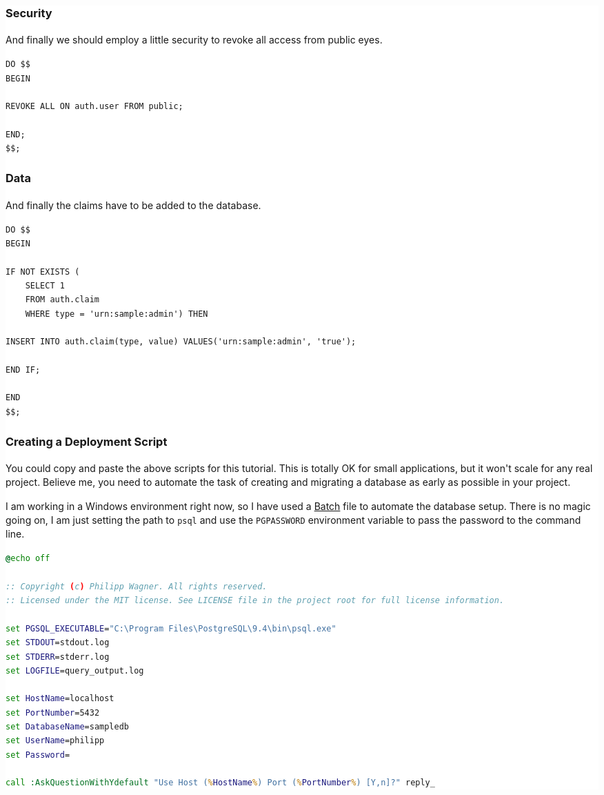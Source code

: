 ### Security ###

And finally we should employ a little security to revoke all access from public eyes.

```
DO $$
BEGIN

REVOKE ALL ON auth.user FROM public;

END;
$$;
```

### Data ###

And finally the claims have to be added to the database.

```
DO $$
BEGIN

IF NOT EXISTS (
	SELECT 1 
	FROM auth.claim 
	WHERE type = 'urn:sample:admin') THEN

INSERT INTO auth.claim(type, value) VALUES('urn:sample:admin', 'true');

END IF;

END
$$;
```

### Creating a Deployment Script ###

[Batch]: http://en.wikipedia.org/wiki/Batch_file

You could copy and paste the above scripts for this tutorial. This is totally OK for small applications, but it won't scale for any real project. 
Believe me, you need to automate the task of creating and migrating a database as early as possible in your project.

I am working in a Windows environment right now, so I have used a [Batch] file to automate the database setup. There is no magic going on, I am just 
setting the path to ``psql`` and use the ``PGPASSWORD`` environment variable to pass the password to the command line.

```bat
@echo off

:: Copyright (c) Philipp Wagner. All rights reserved.
:: Licensed under the MIT license. See LICENSE file in the project root for full license information.

set PGSQL_EXECUTABLE="C:\Program Files\PostgreSQL\9.4\bin\psql.exe"
set STDOUT=stdout.log
set STDERR=stderr.log
set LOGFILE=query_output.log

set HostName=localhost
set PortNumber=5432
set DatabaseName=sampledb
set UserName=philipp
set Password=

call :AskQuestionWithYdefault "Use Host (%HostName%) Port (%PortNumber%) [Y,n]?" reply_
```

[Nancy]: https://github.com/NancyFx/Nancy
[NPoco]: https://github.com/schotime/NPoco
[OWIN]: http://owin.org
[HTML5 reference]: http://www.w3.org/TR/html5/forms.html#multipart/form-data-encoding-algorithm
[PostgreSQL]: http://www.postgresql.org
[NHibernate]: http://nhibernate.info
[Entity Framework]: http://www.asp.net/entity-framework
[pgAdmin]: http://www.pgadmin.org/
[plaintext]: https://en.wikipedia.org/wiki/Plaintext
[junction table]: https://en.wikipedia.org/wiki/Junction_table
[OWIN Startup Class Detection]: http://www.asp.net/aspnet/overview/owin-and-katana/owin-startup-class-detection